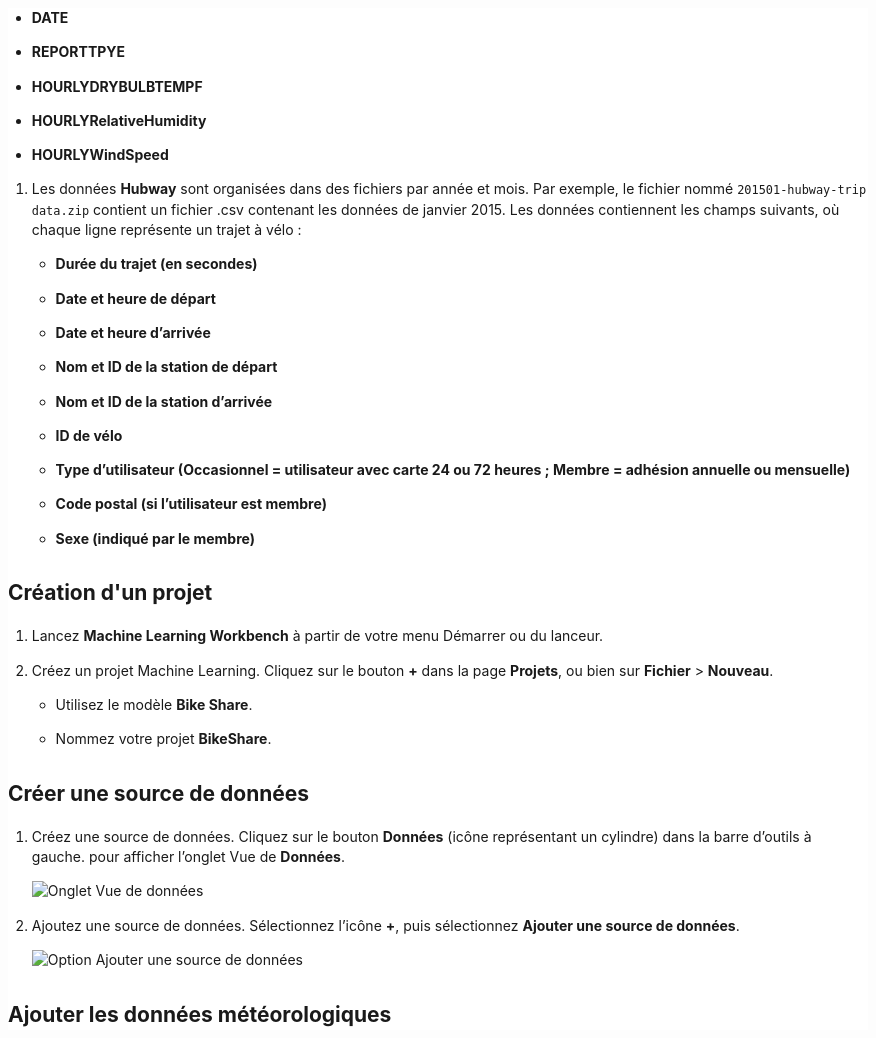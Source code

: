    * **DATE**

   * **REPORTTPYE**

   * **HOURLYDRYBULBTEMPF**

   * **HOURLYRelativeHumidity**

   * **HOURLYWindSpeed**

1. Les données __Hubway__ sont organisées dans des fichiers par année et mois. Par exemple, le fichier nommé `201501-hubway-tripdata.zip` contient un fichier .csv contenant les données de janvier 2015. Les données contiennent les champs suivants, où chaque ligne représente un trajet à vélo :

   * **Durée du trajet (en secondes)**

   * **Date et heure de départ**

   * **Date et heure d’arrivée**

   * **Nom et ID de la station de départ**

   * **Nom et ID de la station d’arrivée**

   * **ID de vélo**

   * **Type d’utilisateur (Occasionnel = utilisateur avec carte 24 ou 72 heures ; Membre = adhésion annuelle ou mensuelle)**

   * **Code postal \(si l’utilisateur est membre)**

   * **Sexe \(indiqué par le membre)**

## <a name="create-a-new-project"></a>Création d'un projet
1. Lancez **Machine Learning Workbench** à partir de votre menu Démarrer ou du lanceur.

1. Créez un projet Machine Learning. Cliquez sur le bouton **+** dans la page **Projets**, ou bien sur **Fichier** > **Nouveau**.

   * Utilisez le modèle **Bike Share**.

   * Nommez votre projet **BikeShare**. 

## <a id="newdatasource"></a>Créer une source de données

1. Créez une source de données. Cliquez sur le bouton **Données** (icône représentant un cylindre) dans la barre d’outils à gauche. pour afficher l’onglet Vue de **Données**.

   ![Onglet Vue de données](media/tutorial-bikeshare-dataprep/navigatetodatatab.png)

1. Ajoutez une source de données. Sélectionnez l’icône **+**, puis sélectionnez **Ajouter une source de données**.

   ![Option Ajouter une source de données](media/tutorial-bikeshare-dataprep/newdatasource.png)

## <a name="add-weather-data"></a>Ajouter les données météorologiques
